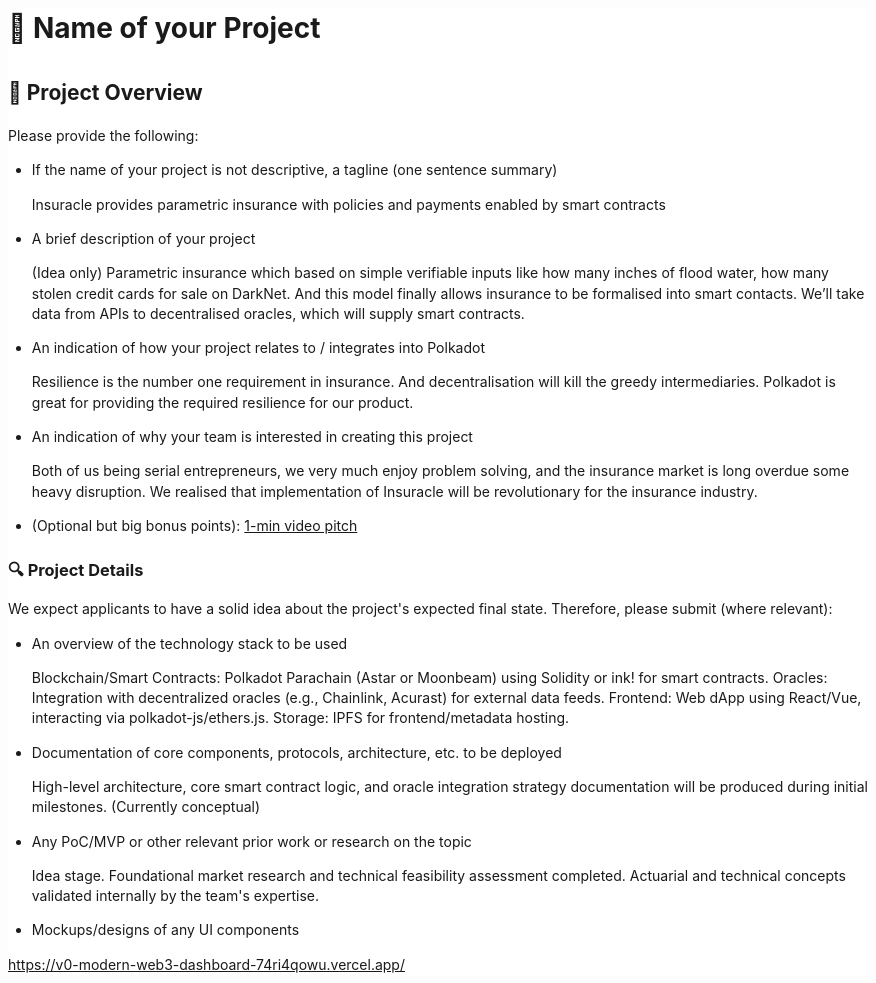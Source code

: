 # 📝 Name of your Project

## 🌟 Project Overview

Please provide the following:

- If the name of your project is not descriptive, a tagline (one sentence summary)

  Insuracle provides parametric insurance with policies and payments enabled by smart contracts

- A brief description of your project

  (Idea only) Parametric insurance which based on simple verifiable inputs like how many inches of flood water, how many stolen credit cards for sale on DarkNet.  And this        model finally allows insurance to be formalised into smart contacts. We’ll take data from APIs to decentralised oracles, which will supply smart contracts.

- An indication of how your project relates to / integrates into Polkadot

  Resilience is the number one requirement in insurance. And decentralisation will kill the greedy intermediaries. Polkadot is great for providing the required resilience for our product.

- An indication of why your team is interested in creating this project

  Both of us being serial entrepreneurs, we very much enjoy problem solving, and the insurance market is long overdue some heavy disruption. We realised that implementation of Insuracle will be revolutionary for the insurance industry.

- (Optional but big bonus points): [1-min video pitch](https://www.ycombinator.com/video/)

### 🔍 Project Details

We expect applicants to have a solid idea about the project's expected final state. Therefore, please submit (where relevant):

- An overview of the technology stack to be used

  Blockchain/Smart Contracts: Polkadot Parachain (Astar or Moonbeam) using Solidity or ink! for smart contracts.
Oracles: Integration with decentralized oracles (e.g., Chainlink, Acurast) for external data feeds.
Frontend: Web dApp using React/Vue, interacting via polkadot-js/ethers.js.
Storage: IPFS for frontend/metadata hosting.

- Documentation of core components, protocols, architecture, etc. to be deployed

  High-level architecture, core smart contract logic, and oracle integration strategy documentation will be produced during initial milestones. (Currently conceptual)

  
- Any PoC/MVP or other relevant prior work or research on the topic

  Idea stage. Foundational market research and technical feasibility assessment completed. Actuarial and technical concepts validated internally by the team's expertise.

- Mockups/designs of any UI components

https://v0-modern-web3-dashboard-74ri4qowu.vercel.app/
